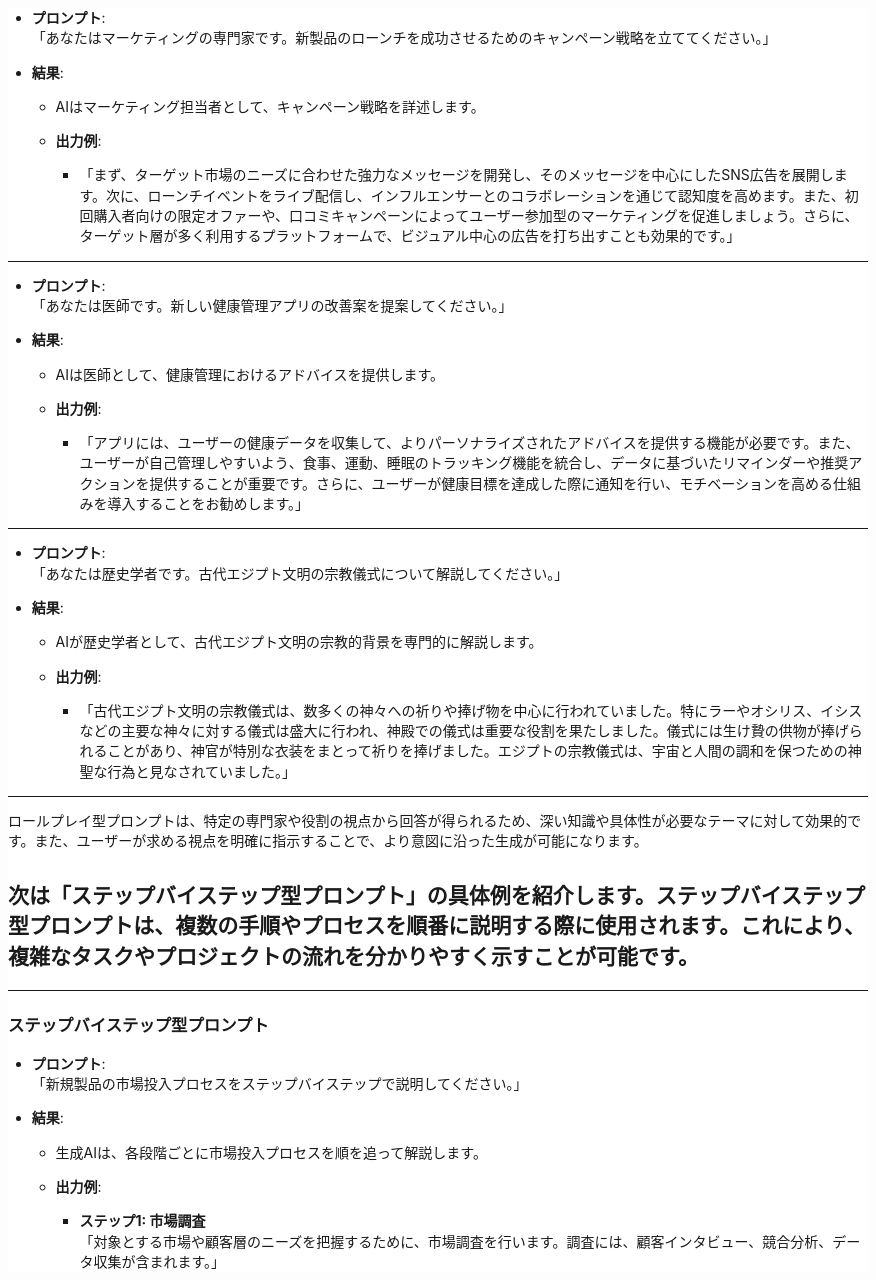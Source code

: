 
- **プロンプト**:  
  「あなたはマーケティングの専門家です。新製品のローンチを成功させるためのキャンペーン戦略を立ててください。」

- **結果**:  
  - AIはマーケティング担当者として、キャンペーン戦略を詳述します。
  
  - **出力例**:  
    - 「まず、ターゲット市場のニーズに合わせた強力なメッセージを開発し、そのメッセージを中心にしたSNS広告を展開します。次に、ローンチイベントをライブ配信し、インフルエンサーとのコラボレーションを通じて認知度を高めます。また、初回購入者向けの限定オファーや、口コミキャンペーンによってユーザー参加型のマーケティングを促進しましょう。さらに、ターゲット層が多く利用するプラットフォームで、ビジュアル中心の広告を打ち出すことも効果的です。」

---

- **プロンプト**:  
  「あなたは医師です。新しい健康管理アプリの改善案を提案してください。」

- **結果**:  
  - AIは医師として、健康管理におけるアドバイスを提供します。
  
  - **出力例**:  
    - 「アプリには、ユーザーの健康データを収集して、よりパーソナライズされたアドバイスを提供する機能が必要です。また、ユーザーが自己管理しやすいよう、食事、運動、睡眠のトラッキング機能を統合し、データに基づいたリマインダーや推奨アクションを提供することが重要です。さらに、ユーザーが健康目標を達成した際に通知を行い、モチベーションを高める仕組みを導入することをお勧めします。」

---

- **プロンプト**:  
  「あなたは歴史学者です。古代エジプト文明の宗教儀式について解説してください。」

- **結果**:  
  - AIが歴史学者として、古代エジプト文明の宗教的背景を専門的に解説します。
  
  - **出力例**:  
    - 「古代エジプト文明の宗教儀式は、数多くの神々への祈りや捧げ物を中心に行われていました。特にラーやオシリス、イシスなどの主要な神々に対する儀式は盛大に行われ、神殿での儀式は重要な役割を果たしました。儀式には生け贄の供物が捧げられることがあり、神官が特別な衣装をまとって祈りを捧げました。エジプトの宗教儀式は、宇宙と人間の調和を保つための神聖な行為と見なされていました。」

---

ロールプレイ型プロンプトは、特定の専門家や役割の視点から回答が得られるため、深い知識や具体性が必要なテーマに対して効果的です。また、ユーザーが求める視点を明確に指示することで、より意図に沿った生成が可能になります。


## 次は「ステップバイステップ型プロンプト」の具体例を紹介します。ステップバイステップ型プロンプトは、複数の手順やプロセスを順番に説明する際に使用されます。これにより、複雑なタスクやプロジェクトの流れを分かりやすく示すことが可能です。

---

### ステップバイステップ型プロンプト

- **プロンプト**:  
  「新規製品の市場投入プロセスをステップバイステップで説明してください。」

- **結果**:  
  - 生成AIは、各段階ごとに市場投入プロセスを順を追って解説します。
  
  - **出力例**:  
    - **ステップ1: 市場調査**  
      「対象とする市場や顧客層のニーズを把握するために、市場調査を行います。調査には、顧客インタビュー、競合分析、データ収集が含まれます。」
      